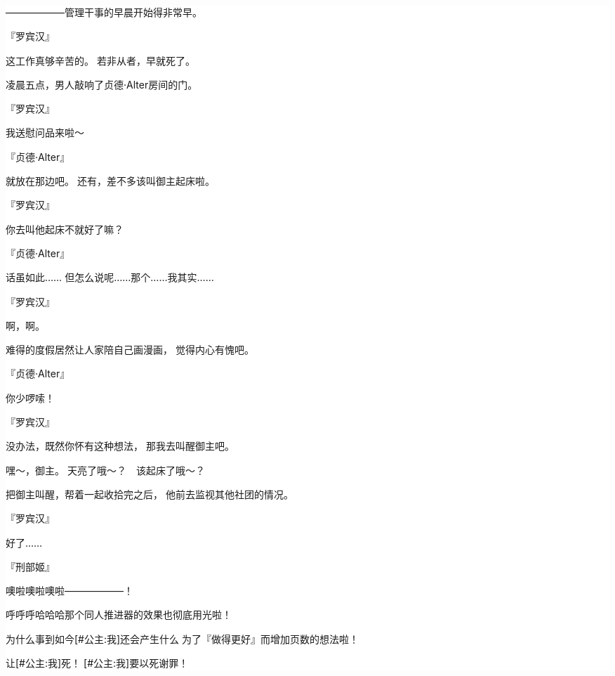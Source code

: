 ——————管理干事的早晨开始得非常早。

『罗宾汉』

这工作真够辛苦的。
若非从者，早就死了。

凌晨五点，男人敲响了贞德·Alter房间的门。

『罗宾汉』

我送慰问品来啦～

『贞德·Alter』

就放在那边吧。
还有，差不多该叫御主起床啦。

『罗宾汉』

你去叫他起床不就好了嘛？

『贞德·Alter』

话虽如此……
但怎么说呢……那个……我其实……

『罗宾汉』

啊，啊。

难得的度假居然让人家陪自己画漫画，
觉得内心有愧吧。

『贞德·Alter』

你少啰嗦！

『罗宾汉』

没办法，既然你怀有这种想法，
那我去叫醒御主吧。

嘿～，御主。
天亮了哦～？　该起床了哦～？

把御主叫醒，帮着一起收拾完之后，
他前去监视其他社团的情况。

『罗宾汉』

好了……

『刑部姬』

噢啦噢啦噢啦——————！

呼呼呼哈哈哈那个同人推进器的效果也彻底用光啦！

为什么事到如今[#公主:我]还会产生什么
为了『做得更好』而增加页数的想法啦！

让[#公主:我]死！
[#公主:我]要以死谢罪！
